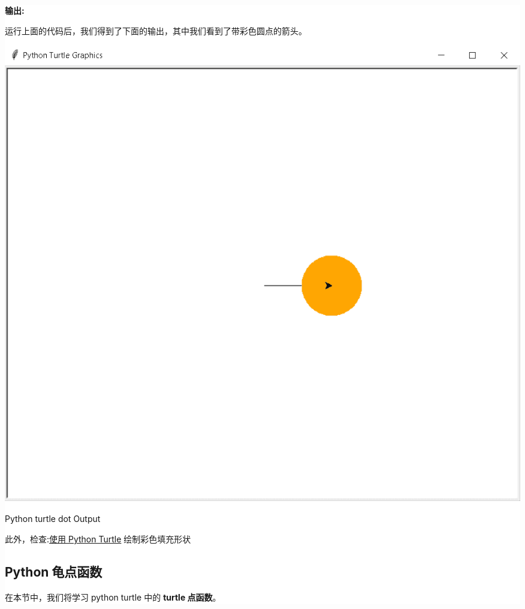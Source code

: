**输出:**

运行上面的代码后，我们得到了下面的输出，其中我们看到了带彩色圆点的箭头。

![Python turtle dot](img/d6b6c5186722707ea8bd200021018b95.png "Python turtle dot")

Python turtle dot Output

此外，检查:[使用 Python Turtle](https://pythonguides.com/draw-colored-filled-shapes-using-python-turtle/) 绘制彩色填充形状

## Python 龟点函数

在本节中，我们将学习 python turtle 中的 **turtle 点函数**。

